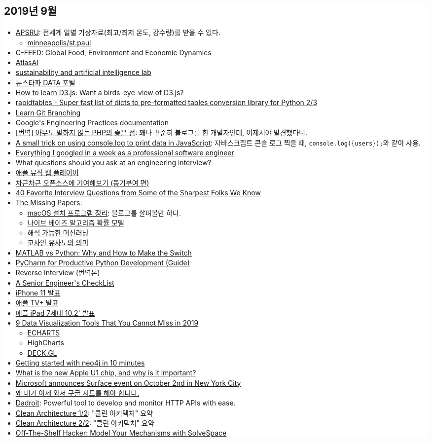 
## 2019년 9월

* [APSRU](http://apsrunet.apsim.info/cgi-bin/gds): 전세계 일별 기상자료(최고/최저 온도, 강수량)를 받을 수 있다.
  * [minneapolis/st.paul](http://apsrunet.apsim.info/cgi-bin/getGDSData.txt?format=txt&station=726580&ddStart=&mmStart=&yyyyStart=&ddFinish=&mmFinish=&yyyyFinish=)
* [G-FEED](http://www.g-feed.com/): Global Food, Environment and Economic Dynamics
* [AtlasAI](https://www.atlasai.co/)
* [sustainability and artificial intelligence lab](http://sustain.stanford.edu/crop-yield-analysis)
* [뉴스타파 DATA 포털](https://data.newstapa.org/)
* [How to learn D3.js](https://wattenberger.com/blog/d3): Want a birds-eye-view of D3.js?
* [rapidtables - Super fast list of dicts to pre-formatted tables conversion library for Python 2/3](https://github.com/alttch/rapidtables)
* [Learn Git Branching](https://learngitbranching.js.org/)
* [Google's Engineering Practices documentation](https://google.github.io/eng-practices/)
* [[번역] 아무도 말하지 않는 PHP의 좋은 점](https://mytory.net/2018/10/13/good-thing-in-php-nobody-talks-about.html): 꽤나 꾸준히 블로그를 한 개발자인데, 이제서야 발견했다니.
* [A small trick on using console.log to print data in JavaScript](https://www.pixelstech.net/article/1567523123-A-small-trick-on-using-console-log-to-print-data-in-JavaScript): 자바스크립트 콘솔 로그 찍을 때, `console.log({users});`와 같이 사용.
* [Everything I googled in a week as a professional software engineer](https://localghost.dev/2019/09/everything-i-googled-in-a-week-as-a-professional-software-engineer/)
* [What questions should you ask at an engineering interview?](https://localghost.dev/2019/08/what-questions-should-you-ask-at-an-engineering-interview/)
* [애플 뮤직 웹 플레이어](https://beta.music.apple.com)
* [차근차근 오픈소스에 기여해보기 (동기부여 편)](https://rinae.dev/posts/how-to-contribute-oss/)
* [40 Favorite Interview Questions from Some of the Sharpest Folks We Know](https://firstround.com/review/40-favorite-interview-questions-from-some-of-the-sharpest-folks-we-know/)
* [The Missing Papers](http://docs.likejazz.com/):
  * [macOS 설치 프로그램 정리](http://docs.likejazz.com/clean-install-os-x/): 블로그를 살펴볼만 하다.
  * [나이브 베이즈 알고리즘 확률 모델](http://docs.likejazz.com/multinomial-naive-bayes/)
  * [해석 가능한 머신러닝](http://docs.likejazz.com/interpretable-ml/)
  * [코사인 유사도의 의미](http://docs.likejazz.com/cosine-sim/)
* [MATLAB vs Python: Why and How to Make the Switch](https://realpython.com/matlab-vs-python/)
* [PyCharm for Productive Python Development (Guide)](https://realpython.com/pycharm-guide/)
* [Reverse Interview (번역본)](https://github.com/JaeYeopHan/Interview_Question_for_Beginner/blob/master/Reverse_Interview/README.md)
* [A Senior Engineer's CheckList](https://littleblah.com/post/2019-09-01-senior-engineer-checklist/)
* [iPhone 11 발표](https://www.apple.com/newsroom/2019/09/iphone-11-pro-and-iphone-11-pro-max-the-most-powerful-and-advanced-smartphones/)
* [애플 TV+ 발표](https://www.apple.com/newsroom/2019/09/apple-tv-launches-november-1-featuring-originals-from-the-worlds-greatest-storytellers/)
* [애플 iPad 7세대 10.2' 발표](https://www.apple.com/newsroom/2019/09/apple-introduces-new-version-of-the-most-popular-ipad-starting-at-329/)
* [9 Data Visualization Tools That You Cannot Miss in 2019](https://towardsdatascience.com/9-data-visualization-tools-that-you-cannot-miss-in-2019-3ff23222a927)
  * [ECHARTS](https://echarts.apache.org/)
  * [HighCharts](https://www.highcharts.com)
  * [DECK.GL](https://deck.gl)
* [Getting started with neo4j in 10 minutes](https://towardsdatascience.com/getting-started-with-neo4j-in-10-minutes-94788d99cc2b)
* [What is the new Apple U1 chip, and why is it important?](https://www.quora.com/What-is-the-new-Apple-U1-chip-and-why-is-it-important/answer/Brian-Roemmele)
* [Microsoft announces Surface event on October 2nd in New York City](https://www.theverge.com/2019/8/27/20834766/microsoft-surface-event-new-york-city-october-date-dual-screen-rumors)
* [왜 내가 이제 와서 구글 시트를 해야 합니다.](https://www.notion.so/3ca983ad90b94e2abb1263cdaa9446c6)
* [Dadroit](https://apistudio.dadroit.com): Powerful tool to develop and monitor HTTP APIs with ease.
* [Clean Architecture 1/2](https://jusths.tistory.com/149): "클린 아키텍처" 요약
* [Clean Architecture 2/2](https://jusths.tistory.com/150): "클린 아키텍처" 요약
* [Off-The-Shelf Hacker: Model Your Mechanisms with SolveSpace](https://thenewstack.io/off-the-shelf-hacker-model-your-mechanisms-with-solvespace/)